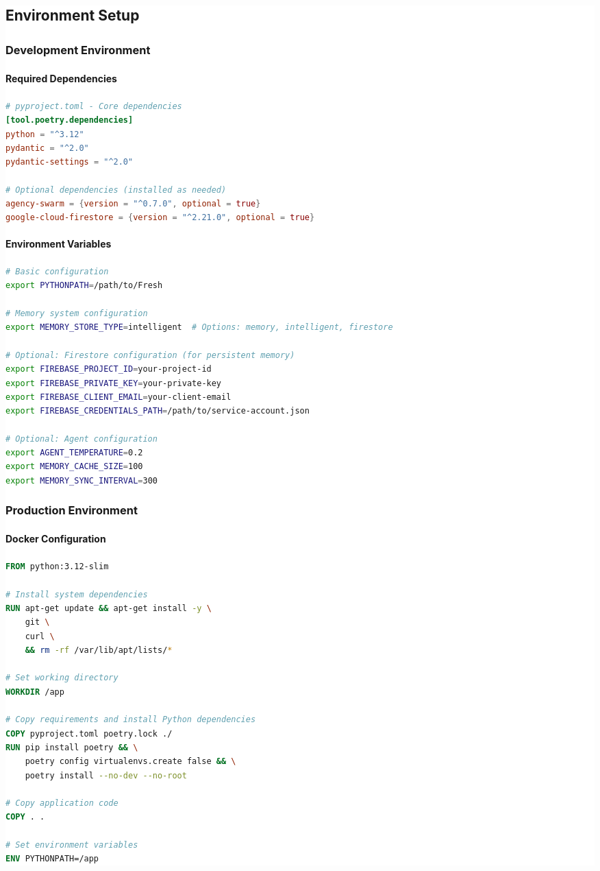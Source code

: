 
## Environment Setup

### Development Environment

#### Required Dependencies
```toml
# pyproject.toml - Core dependencies
[tool.poetry.dependencies]
python = "^3.12"
pydantic = "^2.0"
pydantic-settings = "^2.0"

# Optional dependencies (installed as needed)
agency-swarm = {version = "^0.7.0", optional = true}
google-cloud-firestore = {version = "^2.21.0", optional = true}
```

#### Environment Variables
```bash
# Basic configuration
export PYTHONPATH=/path/to/Fresh

# Memory system configuration
export MEMORY_STORE_TYPE=intelligent  # Options: memory, intelligent, firestore

# Optional: Firestore configuration (for persistent memory)
export FIREBASE_PROJECT_ID=your-project-id
export FIREBASE_PRIVATE_KEY=your-private-key
export FIREBASE_CLIENT_EMAIL=your-client-email
export FIREBASE_CREDENTIALS_PATH=/path/to/service-account.json

# Optional: Agent configuration
export AGENT_TEMPERATURE=0.2
export MEMORY_CACHE_SIZE=100
export MEMORY_SYNC_INTERVAL=300
```

### Production Environment

#### Docker Configuration
```dockerfile
FROM python:3.12-slim

# Install system dependencies
RUN apt-get update && apt-get install -y \
    git \
    curl \
    && rm -rf /var/lib/apt/lists/*

# Set working directory
WORKDIR /app

# Copy requirements and install Python dependencies
COPY pyproject.toml poetry.lock ./
RUN pip install poetry && \
    poetry config virtualenvs.create false && \
    poetry install --no-dev --no-root

# Copy application code
COPY . .

# Set environment variables
ENV PYTHONPATH=/app
```
